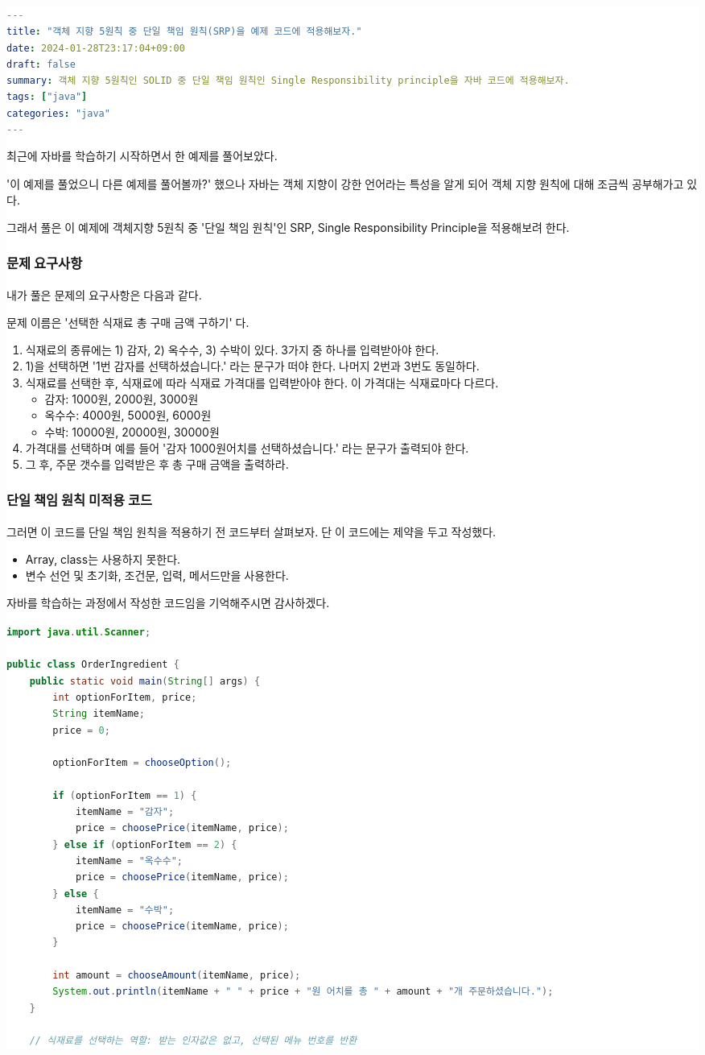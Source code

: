 ```yaml
---
title: "객체 지향 5원칙 중 단일 책임 원칙(SRP)을 예제 코드에 적용해보자."
date: 2024-01-28T23:17:04+09:00
draft: false
summary: 객체 지향 5원칙인 SOLID 중 단일 책임 원칙인 Single Responsibility principle을 자바 코드에 적용해보자.
tags: ["java"]
categories: "java"
---
```


최근에 자바를 학습하기 시작하면서 한 예제를 풀어보았다. 

'이 예제를 풀었으니 다른 예제를 풀어볼까?' 했으나 자바는 객체 지향이 강한 언어라는 특성을 알게 되어 객체 지향 원칙에 대해 조금씩 공부해가고 있다. 

그래서 풀은 이 예제에  객체지향 5원칙 중 '단일 책임 원칙'인 SRP, Single Responsibility Principle을 적용해보려 한다. 

### 문제 요구사항  
내가 풀은 문제의 요구사항은 다음과 같다.

문제 이름은 '선택한 식재료 총 구매 금액 구하기' 다.

1. 식재료의 종류에는 1) 감자, 2) 옥수수, 3) 수박이 있다. 3가지 중 하나를 입력받아야 한다.
2. 1)을 선택하면 '1번 감자를 선택하셨습니다.' 라는 문구가 떠야 한다. 나머지 2번과 3번도 동일하다. 
3. 식재료를 선택한 후, 식재료에 따라 식재료 가격대를 입력받아야 한다. 이 가격대는 식재료마다 다르다.
    - 감자: 1000원, 2000원, 3000원
    - 옥수수: 4000원, 5000원, 6000원
    - 수박: 10000원, 20000원, 30000원 
4. 가격대를 선택하며 예를 들어 '감자 1000원어치를 선택하셨습니다.' 라는 문구가 출력되야 한다. 
5. 그 후, 주문 갯수를 입력받은 후 총 구매 금액을 출력하라.  


### 단일 책임 원칙 미적용 코드  

그러면 이 코드를 단일 책임 원칙을 적용하기 전 코드부터 살펴보자. 단 이 코드에는 제약을 두고 작성했다. 

- Array, class는 사용하지 못한다.
- 변수 선언 및 초기화, 조건문, 입력, 메서드만을 사용한다.  

자바를 학습하는 과정에서 작성한 코드임을 기억해주시면 감사하겠다.  

```java
import java.util.Scanner;

public class OrderIngredient {
    public static void main(String[] args) {
        int optionForItem, price;
        String itemName;
        price = 0;

        optionForItem = chooseOption();

        if (optionForItem == 1) {
            itemName = "감자";
            price = choosePrice(itemName, price);
        } else if (optionForItem == 2) {
            itemName = "옥수수";
            price = choosePrice(itemName, price);
        } else {
            itemName = "수박";
            price = choosePrice(itemName, price);
        }

        int amount = chooseAmount(itemName, price);
        System.out.println(itemName + " " + price + "원 어치를 총 " + amount + "개 주문하셨습니다.");
    }

    // 식재료를 선택하는 역할: 받는 인자값은 없고, 선택된 메뉴 번호를 반환
```